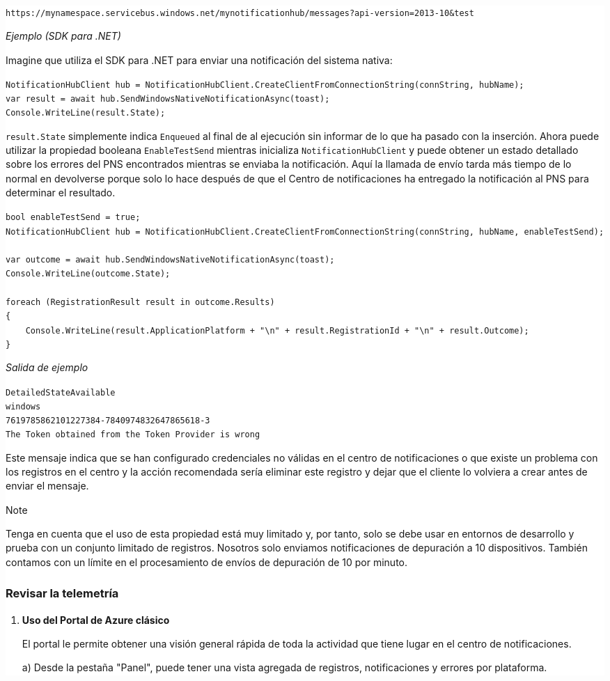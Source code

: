     https://mynamespace.servicebus.windows.net/mynotificationhub/messages?api-version=2013-10&test

*Ejemplo (SDK para .NET)*

Imagine que utiliza el SDK para .NET para enviar una notificación del sistema nativa:

    NotificationHubClient hub = NotificationHubClient.CreateClientFromConnectionString(connString, hubName);
    var result = await hub.SendWindowsNativeNotificationAsync(toast);
    Console.WriteLine(result.State);

`result.State` simplemente indica `Enqueued` al final de al ejecución sin informar de lo que ha pasado con la inserción. Ahora puede utilizar la propiedad booleana `EnableTestSend` mientras inicializa `NotificationHubClient` y puede obtener un estado detallado sobre los errores del PNS encontrados mientras se enviaba la notificación. Aquí la llamada de envío tarda más tiempo de lo normal en devolverse porque solo lo hace después de que el Centro de notificaciones ha entregado la notificación al PNS para determinar el resultado. 

    bool enableTestSend = true;
    NotificationHubClient hub = NotificationHubClient.CreateClientFromConnectionString(connString, hubName, enableTestSend);

    var outcome = await hub.SendWindowsNativeNotificationAsync(toast);
    Console.WriteLine(outcome.State);

    foreach (RegistrationResult result in outcome.Results)
    {
        Console.WriteLine(result.ApplicationPlatform + "\n" + result.RegistrationId + "\n" + result.Outcome);
    }

*Salida de ejemplo*

    DetailedStateAvailable
    windows
    7619785862101227384-7840974832647865618-3
    The Token obtained from the Token Provider is wrong

Este mensaje indica que se han configurado credenciales no válidas en el centro de notificaciones o que existe un problema con los registros en el centro y la acción recomendada sería eliminar este registro y dejar que el cliente lo volviera a crear antes de enviar el mensaje. 

> [!NOTE]
> Tenga en cuenta que el uso de esta propiedad está muy limitado y, por tanto, solo se debe usar en entornos de desarrollo y prueba con un conjunto limitado de registros. Nosotros solo enviamos notificaciones de depuración a 10 dispositivos. También contamos con un límite en el procesamiento de envíos de depuración de 10 por minuto. 
> 
> 

### <a name="review-telemetry"></a>Revisar la telemetría
1. **Uso del Portal de Azure clásico**
   
    El portal le permite obtener una visión general rápida de toda la actividad que tiene lugar en el centro de notificaciones. 
   
    a) Desde la pestaña "Panel", puede tener una vista agregada de registros, notificaciones y errores por plataforma. 
   

[0]: ./media/notification-hubs-diagnosing/Architecture.png
[1]: ./media/notification-hubs-diagnosing/GCMConfigure.png
[2]: ./media/notification-hubs-diagnosing/GCMEnable.png
[3]: ./media/notification-hubs-diagnosing/GCMServerKey.png
[4]: ./media/notification-hubs-diagnosing/PortalConfigure.png
[5]: ./media/notification-hubs-diagnosing/PortalDashboard.png
[6]: ./media/notification-hubs-diagnosing/PortalMonitoring.png
[7]: ./media/notification-hubs-diagnosing/PortalTestNotification.png
[8]: ./media/notification-hubs-diagnosing/VSRegistrations.png
[9]: ./media/notification-hubs-diagnosing/VSServerExplorer.png
[10]: ./media/notification-hubs-diagnosing/VSTestNotification.png
[Información general de Notification Hubs]: notification-hubs-push-notification-overview.md
[tutoriales introductorios]: notification-hubs-windows-store-dotnet-get-started-wns-push-notification.md
[Instrucciones para plantillas]: https://msdn.microsoft.com/library/dn530748.aspx 
[Instrucciones para APNS]: https://developer.apple.com/library/ios/documentation/NetworkingInternet/Conceptual/RemoteNotificationsPG/Chapters/ApplePushService.html#//apple_ref/doc/uid/TP40008194-CH100-SW4
[Instrucciones para GCM]: http://developer.android.com/google/gcm/adv.html
[Export/Import Registrations]: http://msdn.microsoft.com/library/dn790624.aspx
[Explorador de Bus de servicio]: http://msdn.microsoft.com/library/dn530751.aspx
[Código del explorador de Bus de servicio]: https://code.msdn.microsoft.com/windowsazure/Service-Bus-Explorer-f2abca5a
[Introducción al Explorador de servidores de VS]: http://msdn.microsoft.com/library/windows/apps/xaml/dn792122.aspx 
[Entrada del blog del Explorador de servidores de VS - 1]: http://azure.microsoft.com/blog/2014/04/09/deep-dive-visual-studio-2013-update-2-rc-and-azure-sdk-2-3/#NotificationHubs 
[Entrada del blog del Explorador de servidores de VS - 2]: http://azure.microsoft.com/blog/2014/08/04/announcing-release-of-visual-studio-2013-update-3-and-azure-sdk-2-4/ 
[característica EnableTestSend]: http://msdn.microsoft.com/library/microsoft.servicebus.notifications.notificationhubclient.enabletestsend.aspx
[Acceso de telemetría mediante programación]: http://msdn.microsoft.com/library/azure/dn458823.aspx
[Ejemplo de acceso de telemetría mediante API]: https://github.com/Azure/azure-notificationhubs-samples/tree/master/FetchNHTelemetryInExcel